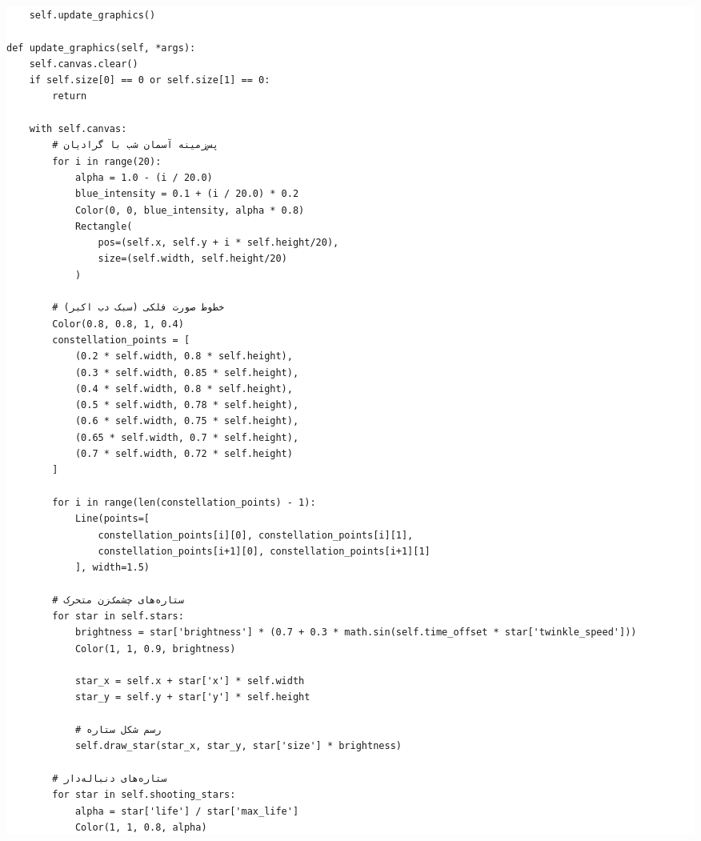         self.update_graphics()

    def update_graphics(self, *args):
        self.canvas.clear()
        if self.size[0] == 0 or self.size[1] == 0:
            return

        with self.canvas:
            # پس‌زمینه آسمان شب با گرادیان
            for i in range(20):
                alpha = 1.0 - (i / 20.0)
                blue_intensity = 0.1 + (i / 20.0) * 0.2
                Color(0, 0, blue_intensity, alpha * 0.8)
                Rectangle(
                    pos=(self.x, self.y + i * self.height/20),
                    size=(self.width, self.height/20)
                )

            # خطوط صورت فلکی (سبک دب اکبر)
            Color(0.8, 0.8, 1, 0.4)
            constellation_points = [
                (0.2 * self.width, 0.8 * self.height),
                (0.3 * self.width, 0.85 * self.height),
                (0.4 * self.width, 0.8 * self.height),
                (0.5 * self.width, 0.78 * self.height),
                (0.6 * self.width, 0.75 * self.height),
                (0.65 * self.width, 0.7 * self.height),
                (0.7 * self.width, 0.72 * self.height)
            ]

            for i in range(len(constellation_points) - 1):
                Line(points=[
                    constellation_points[i][0], constellation_points[i][1],
                    constellation_points[i+1][0], constellation_points[i+1][1]
                ], width=1.5)

            # ستاره‌های چشمک‌زن متحرک
            for star in self.stars:
                brightness = star['brightness'] * (0.7 + 0.3 * math.sin(self.time_offset * star['twinkle_speed']))
                Color(1, 1, 0.9, brightness)

                star_x = self.x + star['x'] * self.width
                star_y = self.y + star['y'] * self.height

                # رسم شکل ستاره
                self.draw_star(star_x, star_y, star['size'] * brightness)

            # ستاره‌های دنباله‌دار
            for star in self.shooting_stars:
                alpha = star['life'] / star['max_life']
                Color(1, 1, 0.8, alpha)
